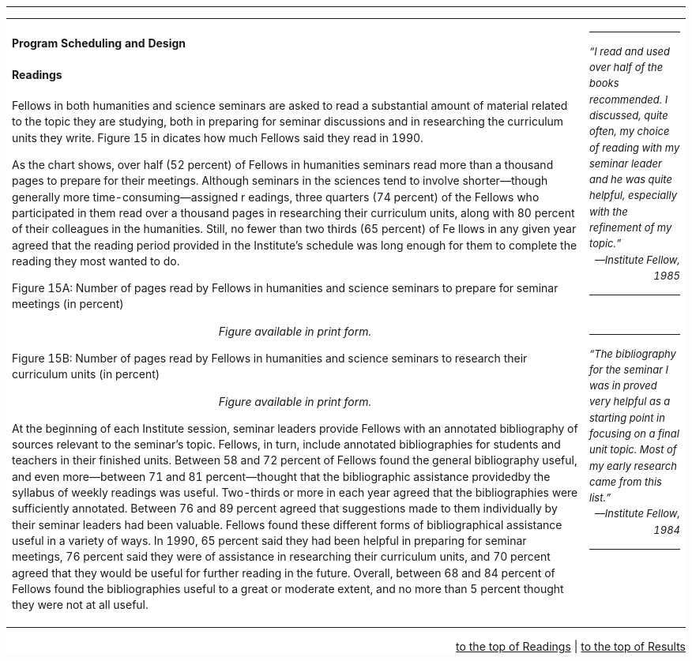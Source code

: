 <hr/></div>
<table cellpadding="2">
<tbody><tr>
<td width="85%"><p><a name="t/"></a><b></b></p><h4><b>Program Scheduling and Design</b></h4>
<p><a name="u/"></a><b></b></p><h4><b>Readings</b></h4>
<p>Fellows in both humanities and science seminars are asked to read a substantial amount of material related to the topic they are studying, both in preparing for seminar discussions and in researching the curriculum units they write.  Figure 15 in
dicates how much Fellows said they read in 1990.
</p>
<p>As the chart shows, over half (52 percent) of Fellows in humanities seminars read more than a thousand pages to prepare for their meetings.  Although seminars in the sciences tend to involve shorter—though generally more time-consuming—assigned r
eadings, three quarters (74 percent) of the Fellows who participated in them read over a thousand pages in researching their curriculum units, along with 80 percent of their colleagues in the humanities.  Still, no fewer than two thirds (65 percent) of Fe
llows in any given year agreed that the reading period provided in the Institute’s schedule was long enough for them to complete the reading they most wanted to do.  
</p>
<p>Figure 15A: Number of pages read by Fellows in humanities and science seminars to prepare for seminar meetings (in percent)
</p>
<p><i></i></p><center><i>Figure available in print form.
</i></center>
<p>Figure 15B: Number of pages read by Fellows in humanities and science seminars to research their curriculum units (in percent)
</p>
<p><i></i></p><center><i>Figure available in print form.
</i></center>
<p>At the beginning of each Institute session, seminar leaders provide Fellows with an annotated bibliography of sources relevant to the seminar’s topic.  Fellows, in turn, include annotated bibliographies for students and teachers in their finished
units.  Between 58 and 72 percent of Fellows found the general bibliography useful, and even more—between 71 and 81 percent—thought that the bibliographic assistance providedby the syllabus of weekly readings was useful.  Two-thirds or more in each year 
agreed that the bibliographies were sufficiently annotated.  Between 76 and 89 percent agreed that suggestions made to them individually by their seminar leaders had been valuable.  Fellows found these different forms of bibliographical assistance useful 
in a variety of ways.  In 1990, 65 percent said they had been helpful in preparing for seminar meetings, 76 percent said they were of assistance in researching their curriculum units, and 70 percent agreed that they would be useful for further reading in 
the future.  Overall, between 68 and 84 percent of Fellows found the bibliographies useful to a great or moderate extent, and no more than 5 percent thought they were not at all useful.
</p>
</td>

<td>
<hr/><i><font size="-1">“I read and used over half of the books recommended.  I discussed, quite often, my choice of reading with my seminar leader and he was quite helpful, especially with the refinement of my topic.”
<br/></font></i><div align="RIGHT"><i><font size="-1">—Institute Fellow, 1985</font></i>
<hr/>
<br/>
<hr/><i><font size="-1"></font></i><div align="LEFT"><i><font size="-1">“The bibliography for the seminar I was in proved very helpful as a starting point in focusing on a final unit topic.  Most of my early research came from this list.”
<br/></font></i><div align="RIGHT"><i><font size="-1">—Institute Fellow, 1984</font></i>
<hr/>
</div></div></div></td>
</tr>
</tbody></table>
<div align="right"><a href="#u">to the top of Readings</a>
| <a href="#top">to the top of Results</a>